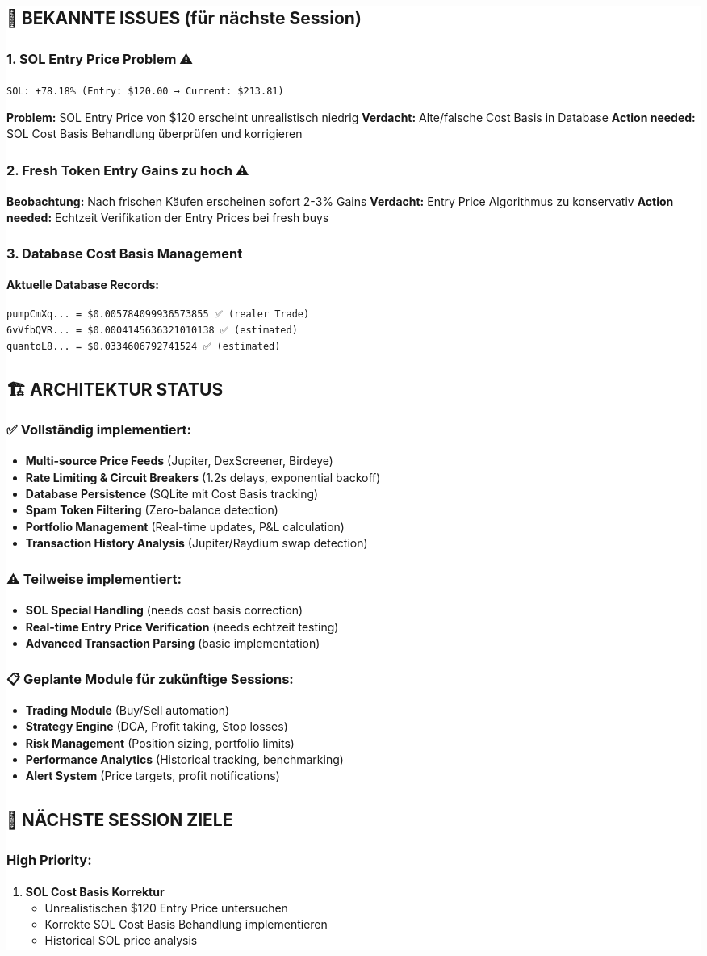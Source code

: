 ## 🚨 BEKANNTE ISSUES (für nächste Session)

### 1. **SOL Entry Price Problem** ⚠️
```
SOL: +78.18% (Entry: $120.00 → Current: $213.81)
```
**Problem:** SOL Entry Price von $120 erscheint unrealistisch niedrig
**Verdacht:** Alte/falsche Cost Basis in Database
**Action needed:** SOL Cost Basis Behandlung überprüfen und korrigieren

### 2. **Fresh Token Entry Gains zu hoch** ⚠️
**Beobachtung:** Nach frischen Käufen erscheinen sofort 2-3% Gains
**Verdacht:** Entry Price Algorithmus zu konservativ
**Action needed:** Echtzeit Verifikation der Entry Prices bei fresh buys

### 3. **Database Cost Basis Management**
**Aktuelle Database Records:**
```
pumpCmXq... = $0.005784099936573855 ✅ (realer Trade)
6vVfbQVR... = $0.0004145636321010138 ✅ (estimated)
quantoL8... = $0.0334606792741524 ✅ (estimated)
```

## 🏗️ ARCHITEKTUR STATUS

### ✅ Vollständig implementiert:
- **Multi-source Price Feeds** (Jupiter, DexScreener, Birdeye)
- **Rate Limiting & Circuit Breakers** (1.2s delays, exponential backoff)
- **Database Persistence** (SQLite mit Cost Basis tracking)
- **Spam Token Filtering** (Zero-balance detection)
- **Portfolio Management** (Real-time updates, P&L calculation)
- **Transaction History Analysis** (Jupiter/Raydium swap detection)

### ⚠️ Teilweise implementiert:
- **SOL Special Handling** (needs cost basis correction)
- **Real-time Entry Price Verification** (needs echtzeit testing)
- **Advanced Transaction Parsing** (basic implementation)

### 📋 Geplante Module für zukünftige Sessions:
- **Trading Module** (Buy/Sell automation)
- **Strategy Engine** (DCA, Profit taking, Stop losses)
- **Risk Management** (Position sizing, portfolio limits)
- **Performance Analytics** (Historical tracking, benchmarking)
- **Alert System** (Price targets, profit notifications)

## 🎯 NÄCHSTE SESSION ZIELE

### High Priority:
1. **SOL Cost Basis Korrektur**
   - Unrealistischen $120 Entry Price untersuchen
   - Korrekte SOL Cost Basis Behandlung implementieren
   - Historical SOL price analysis
